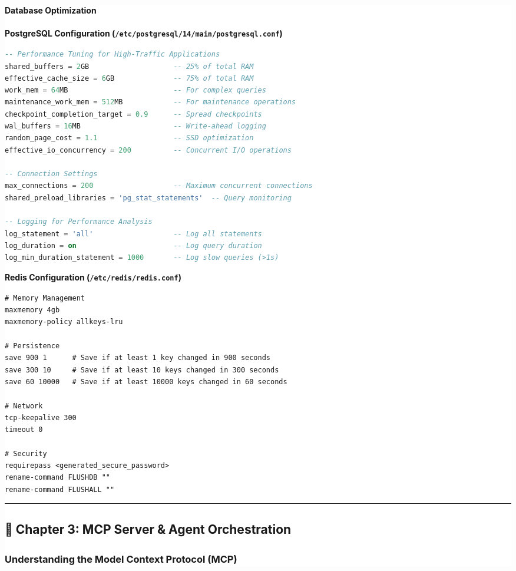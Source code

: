 #### Database Optimization

**PostgreSQL Configuration (`/etc/postgresql/14/main/postgresql.conf`)**
```sql
-- Performance Tuning for High-Traffic Applications
shared_buffers = 2GB                    -- 25% of total RAM
effective_cache_size = 6GB              -- 75% of total RAM
work_mem = 64MB                         -- For complex queries
maintenance_work_mem = 512MB            -- For maintenance operations
checkpoint_completion_target = 0.9      -- Spread checkpoints
wal_buffers = 16MB                      -- Write-ahead logging
random_page_cost = 1.1                  -- SSD optimization
effective_io_concurrency = 200          -- Concurrent I/O operations

-- Connection Settings
max_connections = 200                   -- Maximum concurrent connections
shared_preload_libraries = 'pg_stat_statements'  -- Query monitoring

-- Logging for Performance Analysis
log_statement = 'all'                   -- Log all statements
log_duration = on                       -- Log query duration
log_min_duration_statement = 1000       -- Log slow queries (>1s)
```

**Redis Configuration (`/etc/redis/redis.conf`)**
```
# Memory Management
maxmemory 4gb
maxmemory-policy allkeys-lru

# Persistence
save 900 1      # Save if at least 1 key changed in 900 seconds
save 300 10     # Save if at least 10 keys changed in 300 seconds
save 60 10000   # Save if at least 10000 keys changed in 60 seconds

# Network
tcp-keepalive 300
timeout 0

# Security
requirepass <generated_secure_password>
rename-command FLUSHDB ""
rename-command FLUSHALL ""
```

---



## 🤖 Chapter 3: MCP Server & Agent Orchestration

### Understanding the Model Context Protocol (MCP)
